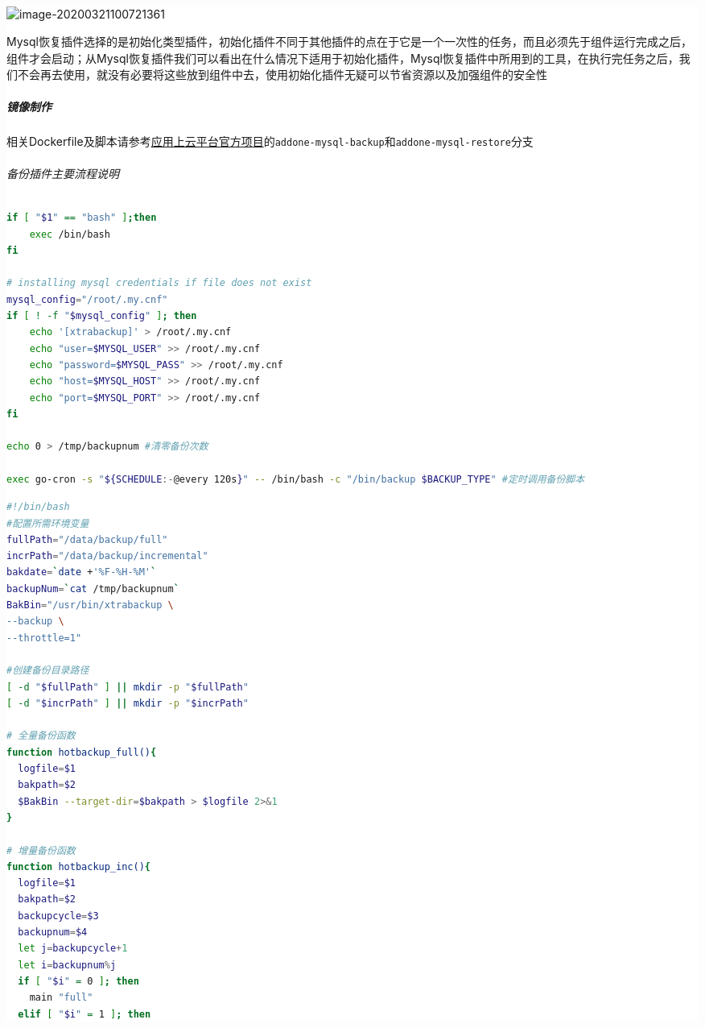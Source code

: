![image-20200321100721361](https://tva1.sinaimg.cn/large/00831rSTgy1gd1bp99o1bj31sg0rw775.jpg)

Mysql恢复插件选择的是初始化类型插件，初始化插件不同于其他插件的点在于它是一个一次性的任务，而且必须先于组件运行完成之后，组件才会启动；从Mysql恢复插件我们可以看出在什么情况下适用于初始化插件，Mysql恢复插件中所用到的工具，在执行完任务之后，我们不会再去使用，就没有必要将这些放到组件中去，使用初始化插件无疑可以节省资源以及加强组件的安全性

##### 镜像制作

相关Dockerfile及脚本请参考[应用上云平台官方项目](https://github.com/goodrain-apps/percona-xtrabackup.git)的```addone-mysql-backup```和```addone-mysql-restore```分支

###### 备份插件主要流程说明

```bash
if [ "$1" == "bash" ];then
    exec /bin/bash
fi

# installing mysql credentials if file does not exist
mysql_config="/root/.my.cnf"
if [ ! -f "$mysql_config" ]; then
    echo '[xtrabackup]' > /root/.my.cnf
    echo "user=$MYSQL_USER" >> /root/.my.cnf
    echo "password=$MYSQL_PASS" >> /root/.my.cnf
    echo "host=$MYSQL_HOST" >> /root/.my.cnf
    echo "port=$MYSQL_PORT" >> /root/.my.cnf
fi

echo 0 > /tmp/backupnum #清零备份次数

exec go-cron -s "${SCHEDULE:-@every 120s}" -- /bin/bash -c "/bin/backup $BACKUP_TYPE" #定时调用备份脚本
```



```bash
#!/bin/bash
#配置所需环境变量
fullPath="/data/backup/full"
incrPath="/data/backup/incremental"
bakdate=`date +'%F-%H-%M'`
backupNum=`cat /tmp/backupnum`
BakBin="/usr/bin/xtrabackup \
--backup \
--throttle=1"

#创建备份目录路径
[ -d "$fullPath" ] || mkdir -p "$fullPath"
[ -d "$incrPath" ] || mkdir -p "$incrPath"

# 全量备份函数
function hotbackup_full(){
  logfile=$1
  bakpath=$2
  $BakBin --target-dir=$bakpath > $logfile 2>&1
}

# 增量备份函数
function hotbackup_inc(){
  logfile=$1
  bakpath=$2
  backupcycle=$3
  backupnum=$4
  let j=backupcycle+1
  let i=backupnum%j
  if [ "$i" = 0 ]; then
    main "full"
  elif [ "$i" = 1 ]; then
```